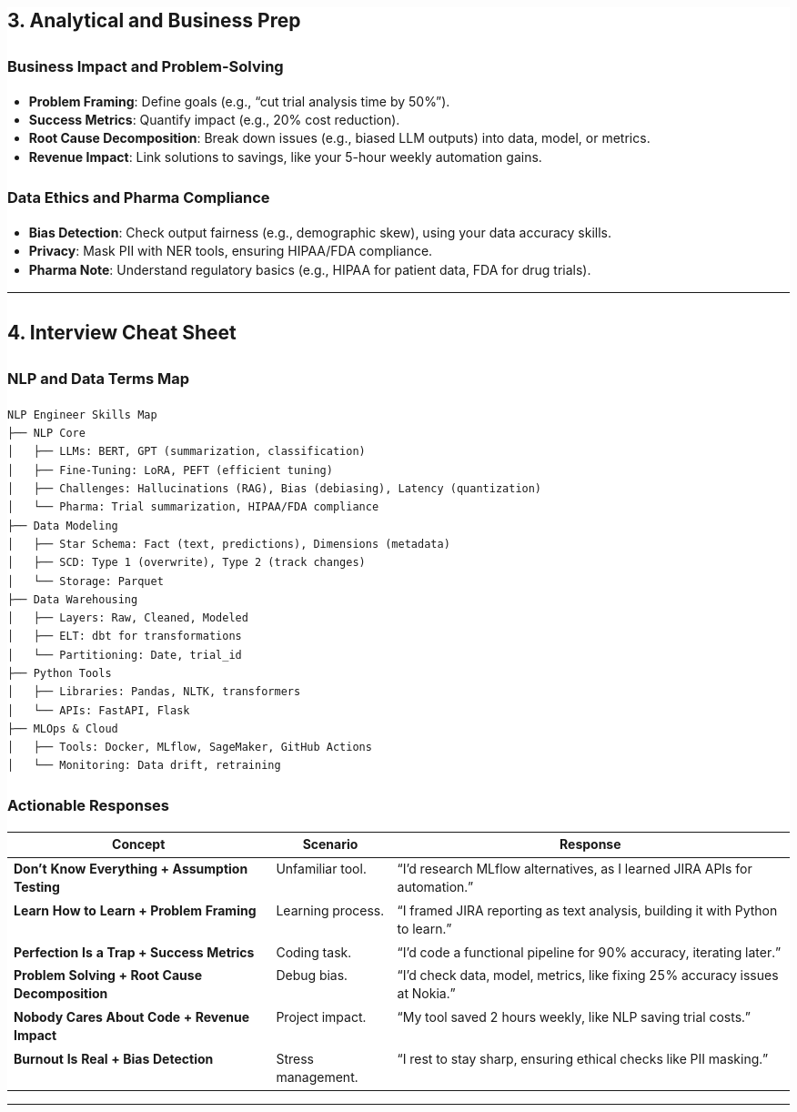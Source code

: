
## 3. Analytical and Business Prep

### Business Impact and Problem-Solving
- **Problem Framing**: Define goals (e.g., “cut trial analysis time by 50%”).
- **Success Metrics**: Quantify impact (e.g., 20% cost reduction).
- **Root Cause Decomposition**: Break down issues (e.g., biased LLM outputs) into data, model, or metrics.
- **Revenue Impact**: Link solutions to savings, like your 5-hour weekly automation gains.

### Data Ethics and Pharma Compliance
- **Bias Detection**: Check output fairness (e.g., demographic skew), using your data accuracy skills.
- **Privacy**: Mask PII with NER tools, ensuring HIPAA/FDA compliance.
- **Pharma Note**: Understand regulatory basics (e.g., HIPAA for patient data, FDA for drug trials).

---

## 4. Interview Cheat Sheet

### NLP and Data Terms Map
```
NLP Engineer Skills Map
├── NLP Core
│   ├── LLMs: BERT, GPT (summarization, classification)
│   ├── Fine-Tuning: LoRA, PEFT (efficient tuning)
│   ├── Challenges: Hallucinations (RAG), Bias (debiasing), Latency (quantization)
│   └── Pharma: Trial summarization, HIPAA/FDA compliance
├── Data Modeling
│   ├── Star Schema: Fact (text, predictions), Dimensions (metadata)
│   ├── SCD: Type 1 (overwrite), Type 2 (track changes)
│   └── Storage: Parquet
├── Data Warehousing
│   ├── Layers: Raw, Cleaned, Modeled
│   ├── ELT: dbt for transformations
│   └── Partitioning: Date, trial_id
├── Python Tools
│   ├── Libraries: Pandas, NLTK, transformers
│   └── APIs: FastAPI, Flask
├── MLOps & Cloud
│   ├── Tools: Docker, MLflow, SageMaker, GitHub Actions
│   └── Monitoring: Data drift, retraining
```

### Actionable Responses
| **Concept** | **Scenario** | **Response** |
|-------------|--------------|---------------|
| **Don’t Know Everything + Assumption Testing** | Unfamiliar tool. | “I’d research MLflow alternatives, as I learned JIRA APIs for automation.” |
| **Learn How to Learn + Problem Framing** | Learning process. | “I framed JIRA reporting as text analysis, building it with Python to learn.” |
| **Perfection Is a Trap + Success Metrics** | Coding task. | “I’d code a functional pipeline for 90% accuracy, iterating later.” |
| **Problem Solving + Root Cause Decomposition** | Debug bias. | “I’d check data, model, metrics, like fixing 25% accuracy issues at Nokia.” |
| **Nobody Cares About Code + Revenue Impact** | Project impact. | “My tool saved 2 hours weekly, like NLP saving trial costs.” |
| **Burnout Is Real + Bias Detection** | Stress management. | “I rest to stay sharp, ensuring ethical checks like PII masking.” |

---